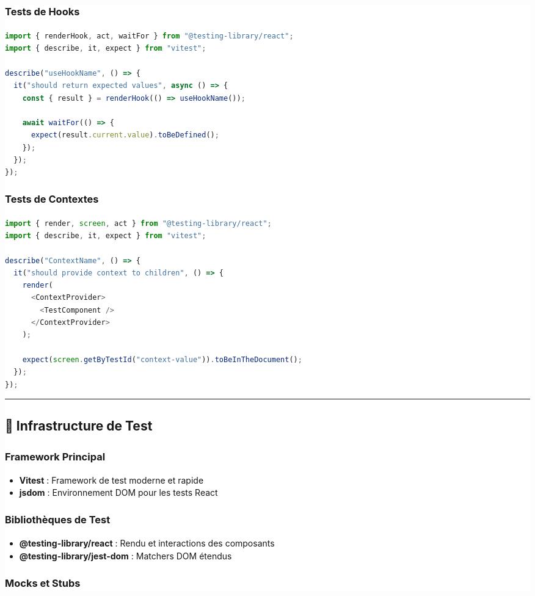 ### **Tests de Hooks**

```typescript
import { renderHook, act, waitFor } from "@testing-library/react";
import { describe, it, expect } from "vitest";

describe("useHookName", () => {
  it("should return expected values", async () => {
    const { result } = renderHook(() => useHookName());

    await waitFor(() => {
      expect(result.current.value).toBeDefined();
    });
  });
});
```

### **Tests de Contextes**

```typescript
import { render, screen, act } from "@testing-library/react";
import { describe, it, expect } from "vitest";

describe("ContextName", () => {
  it("should provide context to children", () => {
    render(
      <ContextProvider>
        <TestComponent />
      </ContextProvider>
    );

    expect(screen.getByTestId("context-value")).toBeInTheDocument();
  });
});
```

---

## 🔧 **Infrastructure de Test**

### **Framework Principal**

- **Vitest** : Framework de test moderne et rapide
- **jsdom** : Environnement DOM pour les tests React

### **Bibliothèques de Test**

- **@testing-library/react** : Rendu et interactions des composants
- **@testing-library/jest-dom** : Matchers DOM étendus

### **Mocks et Stubs**
